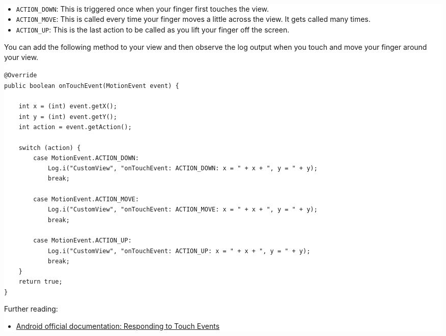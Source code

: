 - `ACTION_DOWN`: This is triggered once when your finger first touches the view.
- `ACTION_MOVE`: This is called every time your finger moves a little across the view. It gets called many times.
- `ACTION_UP`: This is the last action to be called as you lift your finger off the screen.

You can add the following method to your view and then observe the log output when you touch and move your finger around your view.

    @Override
    public boolean onTouchEvent(MotionEvent event) {

        int x = (int) event.getX();
        int y = (int) event.getY();
        int action = event.getAction();

        switch (action) {
            case MotionEvent.ACTION_DOWN:
                Log.i("CustomView", "onTouchEvent: ACTION_DOWN: x = " + x + ", y = " + y);
                break;

            case MotionEvent.ACTION_MOVE:
                Log.i("CustomView", "onTouchEvent: ACTION_MOVE: x = " + x + ", y = " + y);
                break;

            case MotionEvent.ACTION_UP:
                Log.i("CustomView", "onTouchEvent: ACTION_UP: x = " + x + ", y = " + y);
                break;
        }
        return true;
    }

Further reading:

- [Android official documentation: Responding to Touch Events][1] 


  [1]: https://developer.android.com/training/graphics/opengl/touch.html



  [1]: https://i.stack.imgur.com/0yhjv.jpg